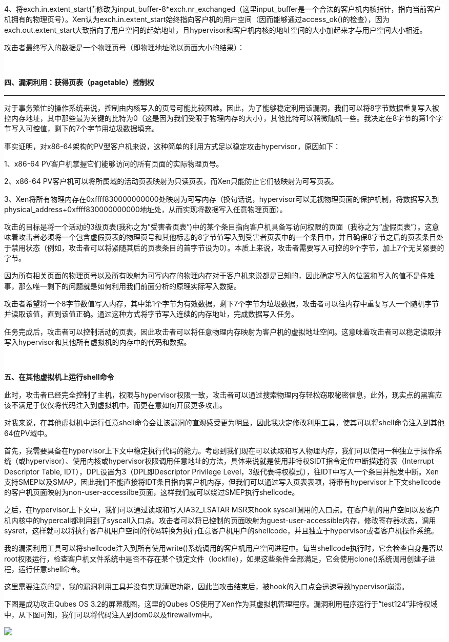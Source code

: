4、将exch.in.extent_start值修改为input_buffer-8*exch.nr_exchanged（这里input_buffer是一个合法的客户机内核指针，指向当前客户机拥有的物理页号）。Xen认为exch.in.extent_start始终指向客户机的用户空间（因而能够通过access_ok()的检查），因为exch.out.extent_start大致指向了用户空间的起始地址，且hypervisor和客户机内核的地址空间的大小加起来才与用户空间大小相近。

攻击者最终写入的数据是一个物理页号（即物理地址除以页面大小的结果）：

<br>

**四、漏洞利用：获得页表（pagetable）控制权**

****

对于事务繁忙的操作系统来说，控制由内核写入的页号可能比较困难。因此，为了能够稳定利用该漏洞，我们可以将8字节数据重复写入被控内存地址，其中那些最为关键的比特为0（这是因为我们受限于物理内存的大小），其他比特可以稍微随机一些。我决定在8字节的第1个字节写入可控值，剩下的7个字节用垃圾数据填充。

事实证明，对x86-64架构的PV型客户机来说，这种简单的利用方式足以稳定攻击hypervisor，原因如下：

1、x86-64 PV客户机掌握它们能够访问的所有页面的实际物理页号。

2、x86-64 PV客户机可以将所属域的活动页表映射为只读页表，而Xen只能防止它们被映射为可写页表。

3、Xen将所有物理内存在0xffff830000000000处映射为可写内存（换句话说，hypervisor可以无视物理页面的保护机制，将数据写入到physical_address+0xffff830000000000地址处，从而实现将数据写入任意物理页面）。

攻击的目标是将一个活动的3级页表(我称之为”受害者页表”)中的某个条目指向客户机具备写访问权限的页面（我称之为“虚假页表”）。这意味着攻击者必须将一个包含虚假页表的物理页号和其他标志的8字节值写入到受害者页表中的一个条目中，并且确保8字节之后的页表条目处于禁用状态（例如，攻击者可以将紧随其后的页表条目的首字节设为0）。本质上来说，攻击者需要写入可控的9个字节，加上7个无关紧要的字节。

因为所有相关页面的物理页号以及所有映射为可写内存的物理内存对于客户机来说都是已知的，因此确定写入的位置和写入的值不是件难事，那么唯一剩下的问题就是如何利用我们前面分析的原理实际写入数据。

攻击者希望将一个8字节数值写入内存，其中第1个字节为有效数据，剩下7个字节为垃圾数据，攻击者可以往内存中重复写入一个随机字节并读取该值，直到该值正确。通过这种方式将字节写入连续的内存地址，完成数据写入任务。

任务完成后，攻击者可以控制活动的页表，因此攻击者可以将任意物理内存映射为客户机的虚拟地址空间。这意味着攻击者可以稳定读取并写入hypervisor和其他所有虚拟机的内存中的代码和数据。

<br>

**五、在其他虚拟机上运行shell命令**

此时，攻击者已经完全控制了主机，权限与hypervisor权限一致，攻击者可以通过搜索物理内存轻松窃取秘密信息，此外，现实点的黑客应该不满足于仅仅将代码注入到虚拟机中，而更在意如何开展更多攻击。

对我来说，在其他虚拟机中运行任意shell命令会让该漏洞的直观感受更为明显，因此我决定修改利用工具，使其可以将shell命令注入到其他64位PV域中。

首先，我需要具备在hypervisor上下文中稳定执行代码的能力。考虑到我们现在可以读取和写入物理内存，我们可以使用一种独立于操作系统（或hypervisor）、使用内核或hypervisor权限调用任意地址的方法，具体来说就是使用非特权SIDT指令定位中断描述符表（Interrupt Descriptor Table, IDT），DPL设置为3（DPL即Descriptor Privilege Level，3级代表特权模式），往IDT中写入一个条目并触发中断。Xen支持SMEP以及SMAP，因此我们不能直接将IDT条目指向客户机内存，但我们可以通过写入页表表项，将带有hypervisor上下文shellcode的客户机页面映射为non-user-accessilbe页面，这样我们就可以绕过SMEP执行shellcode。

之后，在hypervisor上下文中，我们可以通过读取和写入IA32_LSATAR MSR来hook syscall调用的入口点。在客户机的用户空间以及客户机内核中的hypercall都利用到了syscall入口点。攻击者可以将已控制的页面映射为guest-user-accessible内存，修改寄存器状态，调用sysret，这样就可以将执行客户机用户空间的代码转换为执行任意客户机用户的shellcode，并且独立于hypervisor或者客户机操作系统。

我的漏洞利用工具可以将shellcode注入到所有使用write()系统调用的客户机用户空间进程中。每当shellcode执行时，它会检查自身是否以root权限运行，检查客户机文件系统中是否不存在某个锁定文件（lockfile），如果这些条件全部满足，它会使用clone()系统调用创建子进程，运行任意shell命令。

这里需要注意的是，我的漏洞利用工具并没有实现清理功能，因此当攻击结束后，被hook的入口点会迅速导致hypervisor崩溃。

下图是成功攻击Qubes OS 3.2的屏幕截图，这里的Qubes OS使用了Xen作为其虚拟机管理程序。漏洞利用程序运行于“test124”非特权域中，从下图可知，我们可以将代码注入到dom0以及firewallvm中。

[![](https://p5.ssl.qhimg.com/t01ee485d091f305374.png)](https://p5.ssl.qhimg.com/t01ee485d091f305374.png)
